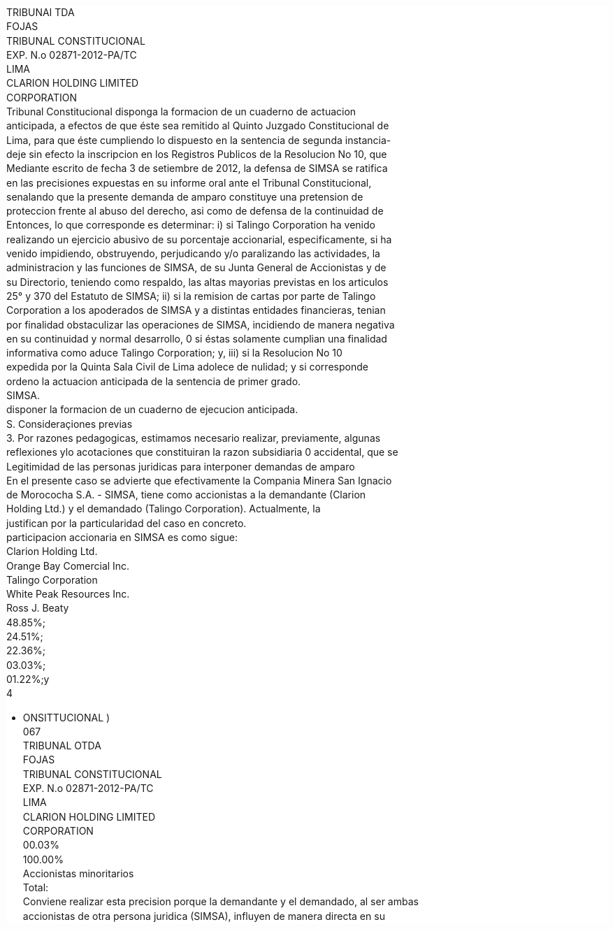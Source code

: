 TRIBUNAI TDA  
FOJAS  
TRIBUNAL CONSTITUCIONAL  
EXP. N.o 02871-2012-PA/TC  
LIMA  
CLARION HOLDING LIMITED  
CORPORATION  
Tribunal Constitucional disponga la formacion de un cuaderno de actuacion  
anticipada, a efectos de que éste sea remitido al Quinto Juzgado Constitucional de  
Lima, para que éste cumpliendo lo dispuesto en la sentencia de segunda instancia-  
deje sin efecto la inscripcion en los Registros Publicos de la Resolucion No 10, que  
Mediante escrito de fecha 3 de setiembre de 2012, la defensa de SIMSA se ratifica  
en las precisiones expuestas en su informe oral ante el Tribunal Constitucional,  
senalando que la presente demanda de amparo constituye una pretension de  
proteccion frente al abuso del derecho, asi como de defensa de la continuidad de  
Entonces, lo que corresponde es determinar: i) si Talingo Corporation ha venido  
realizando un ejercicio abusivo de su porcentaje accionarial, especificamente, si ha  
venido impidiendo, obstruyendo, perjudicando y/o paralizando las actividades, la  
administracion y las funciones de SIMSA, de su Junta General de Accionistas y de  
su Directorio, teniendo como respaldo, las altas mayorias previstas en los articulos  
25° y 370 del Estatuto de SIMSA; ii) si la remision de cartas por parte de Talingo  
Corporation a los apoderados de SIMSA y a distintas entidades financieras, tenian  
por finalidad obstaculizar las operaciones de SIMSA, incidiendo de manera negativa  
en su continuidad y normal desarrollo, 0 si éstas solamente cumplian una finalidad  
informativa como aduce Talingo Corporation; y, iii) si la Resolucion No 10  
expedida por la Quinta Sala Civil de Lima adolece de nulidad; y si corresponde  
ordeno la actuacion anticipada de la sentencia de primer grado.  
SIMSA.  
disponer la formacion de un cuaderno de ejecucion anticipada.  
S. Consideraçiones previas  
3. Por razones pedagogicas, estimamos necesario realizar, previamente, algunas  
reflexiones ylo acotaciones que constituiran la razon subsidiaria 0 accidental, que se  
Legitimidad de las personas juridicas para interponer demandas de amparo  
En el presente caso se advierte que efectivamente la Compania Minera San Ignacio  
de Morococha S.A. - SIMSA, tiene como accionistas a la demandante (Clarion  
Holding Ltd.) y el demandado (Talingo Corporation). Actualmente, la  
justifican por la particularidad del caso en concreto.  
participacion accionaria en SIMSA es como sigue:  
Clarion Holding Ltd.  
Orange Bay Comercial Inc.  
Talingo Corporation  
White Peak Resources Inc.  
Ross J. Beaty  
48.85%;  
24.51%;  
22.36%;  
03.03%;  
01.22%;y  
4  
- ONSITTUCIONAL )  
067  
TRIBUNAL OTDA  
FOJAS  
TRIBUNAL CONSTITUCIONAL  
EXP. N.o 02871-2012-PA/TC  
LIMA  
CLARION HOLDING LIMITED  
CORPORATION  
00.03%  
100.00%  
Accionistas minoritarios  
Total:  
Conviene realizar esta precision porque la demandante y el demandado, al ser ambas  
accionistas de otra persona juridica (SIMSA), influyen de manera directa en su  